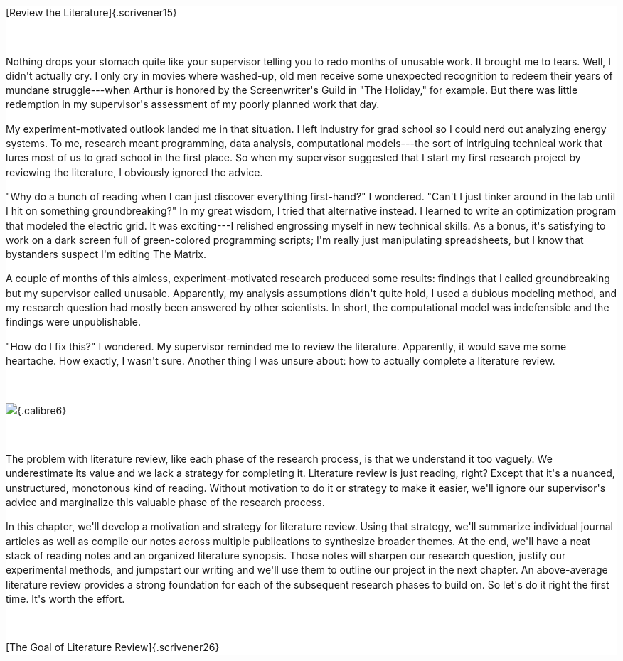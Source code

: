 

[Review the Literature]{.scrivener15}

 

Nothing drops your stomach quite like your supervisor telling you to redo months of unusable work. It brought me to tears. Well, I didn't actually cry. I only cry in movies where washed-up, old men receive some unexpected recognition to redeem their years of mundane struggle---when Arthur is honored by the Screenwriter's Guild in "The Holiday," for example. But there was little redemption in my supervisor's assessment of my poorly planned work that day.

My experiment-motivated outlook landed me in that situation. I left industry for grad school so I could nerd out analyzing energy systems. To me, research meant programming, data analysis, computational models---the sort of intriguing technical work that lures most of us to grad school in the first place. So when my supervisor suggested that I start my first research project by reviewing the literature, I obviously ignored the advice.

"Why do a bunch of reading when I can just discover everything first-hand?" I wondered. "Can't I just tinker around in the lab until I hit on something groundbreaking?" In my great wisdom, I tried that alternative instead. I learned to write an optimization program that modeled the electric grid. It was exciting---I relished engrossing myself in new technical skills. As a bonus, it's satisfying to work on a dark screen full of green-colored programming scripts; I'm really just manipulating spreadsheets, but I know that bystanders suspect I'm editing The Matrix.

A couple of months of this aimless, experiment-motivated research produced some results: findings that I called groundbreaking but my supervisor called unusable. Apparently, my analysis assumptions didn't quite hold, I used a dubious modeling method, and my research question had mostly been answered by other scientists. In short, the computational model was indefensible and the findings were unpublishable.

"How do I fix this?" I wondered. My supervisor reminded me to review the literature. Apparently, it would save me some heartache. How exactly, I wasn't sure. Another thing I was unsure about: how to actually complete a literature review.

 

![ ](./media/images/00004.jpeg){.calibre6}

 

The problem with literature review, like each phase of the research process, is that we understand it too vaguely. We underestimate its value and we lack a strategy for completing it. Literature review is just reading, right? Except that it's a nuanced, unstructured, monotonous kind of reading. Without motivation to do it or strategy to make it easier, we'll ignore our supervisor's advice and marginalize this valuable phase of the research process.

In this chapter, we'll develop a motivation and strategy for literature review. Using that strategy, we'll summarize individual journal articles as well as compile our notes across multiple publications to synthesize broader themes. At the end, we'll have a neat stack of reading notes and an organized literature synopsis. Those notes will sharpen our research question, justify our experimental methods, and jumpstart our writing and we'll use them to outline our project in the next chapter. An above-average literature review provides a strong foundation for each of the subsequent research phases to build on. So let's do it right the first time. It's worth the effort.

 

[The Goal of Literature Review]{.scrivener26}
